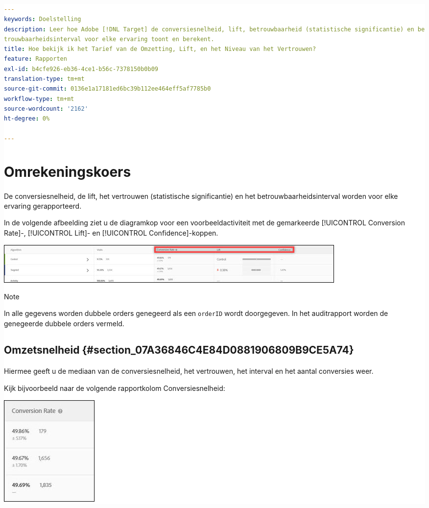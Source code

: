 ```yaml
---
keywords: Doelstelling
description: Leer hoe Adobe [!DNL Target] de conversiesnelheid, lift, betrouwbaarheid (statistische significantie) en betrouwbaarheidsinterval voor elke ervaring toont en berekent.
title: Hoe bekijk ik het Tarief van de Omzetting, Lift, en het Niveau van het Vertrouwen?
feature: Rapporten
exl-id: b4cfe926-eb36-4ce1-b56c-7378150b0b09
translation-type: tm+mt
source-git-commit: 0136e1a17181ed6bc39b112ee464eff5af7785b0
workflow-type: tm+mt
source-wordcount: '2162'
ht-degree: 0%

---
```


# Omrekeningskoers

De conversiesnelheid, de lift, het vertrouwen (statistische significantie) en het betrouwbaarheidsinterval worden voor elke ervaring gerapporteerd.

In de volgende afbeelding ziet u de diagramkop voor een voorbeeldactiviteit met de gemarkeerde [!UICONTROL Conversion Rate]-, [!UICONTROL Lift]- en [!UICONTROL Confidence]-koppen.

![](assets/conversion-rate.jpg)

>[!NOTE]
>
>In alle gegevens worden dubbele orders genegeerd als een `orderID` wordt doorgegeven. In het auditrapport worden de genegeerde dubbele orders vermeld.

## Omzetsnelheid {#section_07A36846C4E84D0881906809B9CE5A74}

Hiermee geeft u de mediaan van de conversiesnelheid, het vertrouwen, het interval en het aantal conversies weer.

Kijk bijvoorbeeld naar de volgende rapportkolom Conversiesnelheid:

![](assets/conversion-rate-detail.jpg)
